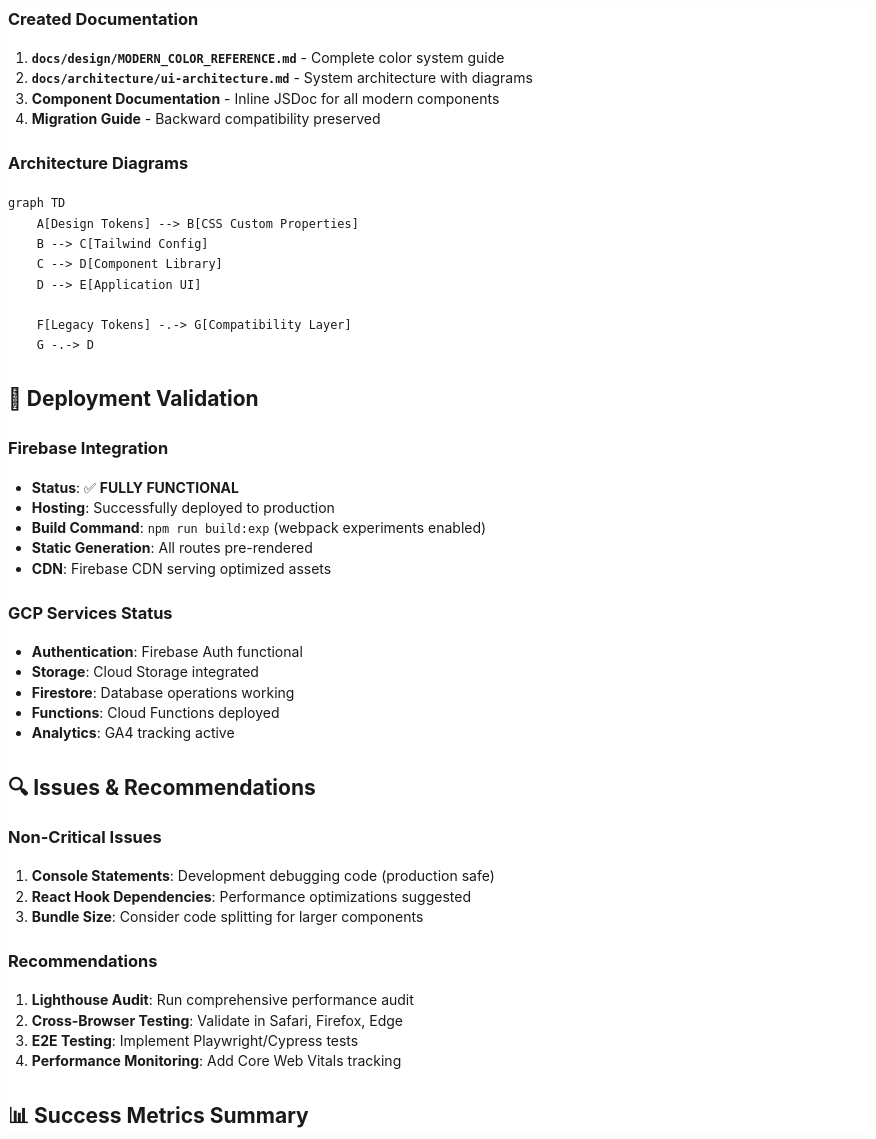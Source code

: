 ### Created Documentation
1. **`docs/design/MODERN_COLOR_REFERENCE.md`** - Complete color system guide
2. **`docs/architecture/ui-architecture.md`** - System architecture with diagrams
3. **Component Documentation** - Inline JSDoc for all modern components
4. **Migration Guide** - Backward compatibility preserved

### Architecture Diagrams
```mermaid
graph TD
    A[Design Tokens] --> B[CSS Custom Properties]
    B --> C[Tailwind Config]
    C --> D[Component Library]
    D --> E[Application UI]
    
    F[Legacy Tokens] -.-> G[Compatibility Layer]
    G -.-> D
```

## 🚀 Deployment Validation

### Firebase Integration
- **Status**: ✅ **FULLY FUNCTIONAL**
- **Hosting**: Successfully deployed to production
- **Build Command**: `npm run build:exp` (webpack experiments enabled)
- **Static Generation**: All routes pre-rendered
- **CDN**: Firebase CDN serving optimized assets

### GCP Services Status
- **Authentication**: Firebase Auth functional
- **Storage**: Cloud Storage integrated
- **Firestore**: Database operations working
- **Functions**: Cloud Functions deployed
- **Analytics**: GA4 tracking active

## 🔍 Issues & Recommendations

### Non-Critical Issues
1. **Console Statements**: Development debugging code (production safe)
2. **React Hook Dependencies**: Performance optimizations suggested
3. **Bundle Size**: Consider code splitting for larger components

### Recommendations
1. **Lighthouse Audit**: Run comprehensive performance audit
2. **Cross-Browser Testing**: Validate in Safari, Firefox, Edge
3. **E2E Testing**: Implement Playwright/Cypress tests
4. **Performance Monitoring**: Add Core Web Vitals tracking

## 📊 Success Metrics Summary
